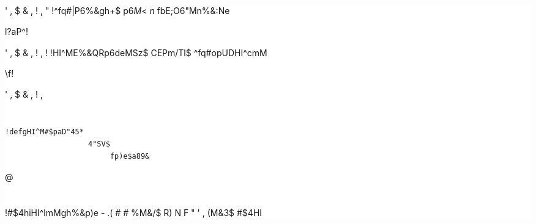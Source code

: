 '
,
 $
 &
  ,
  !
   ,
   "
    !^fq#|P6%&gh+$
                   p6$M<~n%&:Ne$
                                fbE;O6"Mn%&:Ne

l?aP^!

'
,
 $
 &
  ,
  !
   ,
   !
    !HI^ME%&QRp6deMSz$
                       CEPm/Tl$
                                ^fq#opUDHI^cmM

\f!

'
,
 $
 &
  ,
  !
   ,
   #
    !defgHI^M#$paD"45*
                       4"SV$
                            fp)e$a89&

@
#
 !#$4hiHI^lmMgh%&p)e -
                      .(
                        #
                        #
                         %M&/$
                              R) N
                                 F
                                 "
                                  '
                                  ,
                                   (M&3$
                                        #$4HI
